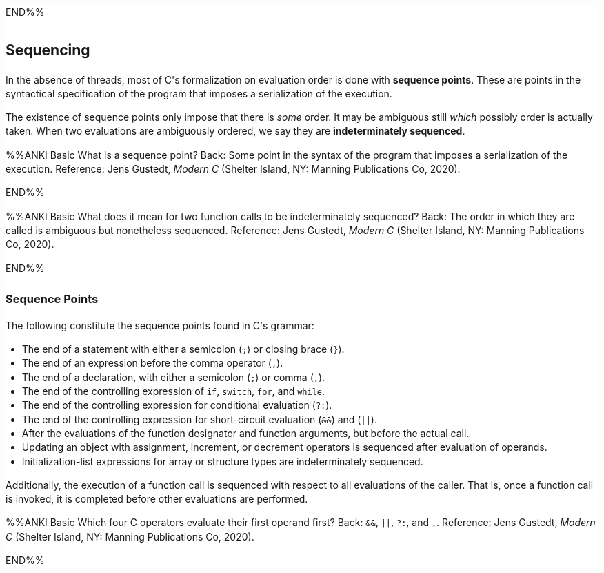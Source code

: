 END%%

## Sequencing

In the absence of threads, most of C's formalization on evaluation order is done with **sequence points**. These are points in the syntactical specification of the program that imposes a serialization of the execution.

The existence of sequence points only impose that there is *some* order. It may be ambiguous still *which* possibly order is actually taken. When two evaluations are ambiguously ordered, we say they are **indeterminately sequenced**.

%%ANKI
Basic
What is a sequence point?
Back: Some point in the syntax of the program that imposes a serialization of the execution.
Reference: Jens Gustedt, _Modern C_ (Shelter Island, NY: Manning Publications Co, 2020).

END%%

%%ANKI
Basic
What does it mean for two function calls to be indeterminately sequenced?
Back: The order in which they are called is ambiguous but nonetheless sequenced.
Reference: Jens Gustedt, _Modern C_ (Shelter Island, NY: Manning Publications Co, 2020).

END%%

### Sequence Points

The following constitute the sequence points found in C's grammar:

* The end of a statement with either a semicolon (`;`) or closing brace (`}`).
* The end of an expression before the comma operator (`,`).
* The end of a declaration, with either a semicolon (`;`) or comma (`,`).
* The end of the controlling expression of `if`, `switch`, `for`, and `while`.
* The end of the controlling expression for conditional evaluation (`?:`).
* The end of the controlling expression for short-circuit evaluation (`&&`) and (`||`).
* After the evaluations of the function designator and function arguments, but before the actual call.
* Updating an object with assignment, increment, or decrement operators is sequenced after evaluation of operands.
* Initialization-list expressions for array or structure types are indeterminately sequenced.

Additionally, the execution of a function call is sequenced with respect to all evaluations of the caller. That is, once a function call is invoked, it is completed before other evaluations are performed.

%%ANKI
Basic
Which four C operators evaluate their first operand first?
Back: `&&`, `||`, `?:`, and `,`.
Reference: Jens Gustedt, _Modern C_ (Shelter Island, NY: Manning Publications Co, 2020).

END%%

